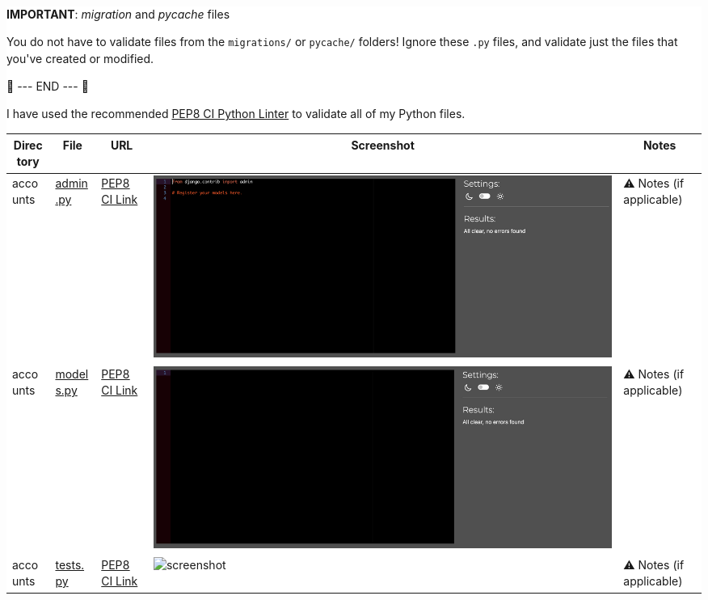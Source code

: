 **IMPORTANT**: *migration* and *pycache* files

You do not have to validate files from the `migrations/` or `pycache/` folders! Ignore these `.py` files, and validate just the files that you've created or modified.

🛑 --- END --- 🛑

I have used the recommended [PEP8 CI Python Linter](https://pep8ci.herokuapp.com) to validate all of my Python files.

| Directory | File | URL | Screenshot | Notes |
| --- | --- | --- | --- | --- |
| accounts | [admin.py](https://github.com/ssannejohansson/MP3-bark-and-brush/blob/main/accounts/admin.py) | [PEP8 CI Link](https://pep8ci.herokuapp.com/https://raw.githubusercontent.com/ssannejohansson/MP3-bark-and-brush/main/accounts/admin.py) | ![screenshot](documentation/validation/py-accounts-admin.png) | ⚠️ Notes (if applicable) |
| accounts | [models.py](https://github.com/ssannejohansson/MP3-bark-and-brush/blob/main/accounts/models.py) | [PEP8 CI Link](https://pep8ci.herokuapp.com/https://raw.githubusercontent.com/ssannejohansson/MP3-bark-and-brush/main/accounts/models.py) | ![screenshot](documentation/validation/py-accounts-models.png) | ⚠️ Notes (if applicable) |
| accounts | [tests.py](https://github.com/ssannejohansson/MP3-bark-and-brush/blob/main/accounts/tests.py) | [PEP8 CI Link](https://pep8ci.herokuapp.com/https://raw.githubusercontent.com/ssannejohansson/MP3-bark-and-brush/main/accounts/tests.py) | ![screenshot](documentation/validation/py-accounts-tests.png) | ⚠️ Notes (if applicable) |